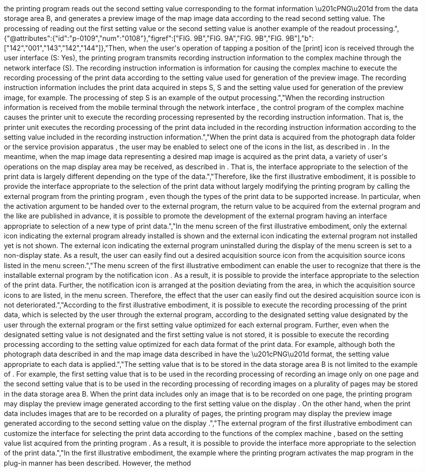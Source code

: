 the printing program  reads out the second setting value corresponding to the format information \u201cPNG\u201d from the data storage area B, and generates a preview image  of the map image data according to the read second setting value. The processing of reading out the first setting value or the second setting value is another example of the readout processing.",{"@attributes":{"id":"p-0109","num":"0108"},"figref":["FIG. 9B","FIG. 9A","FIG. 9B","FIG. 9B"],"b":["142","001","143","142","144"]},"Then, when the user's operation of tapping a position of the [print] icon is received through the user interface  (S: Yes), the printing program  transmits recording instruction information to the complex machine  through the network interface  (S). The recording instruction information is information for causing the complex machine  to execute the recording processing of the print data according to the setting value used for generation of the preview image. The recording instruction information includes the print data acquired in steps S, S and the setting value used for generation of the preview image, for example. The processing of step S is an example of the output processing.","When the recording instruction information is received from the mobile terminal  through the network interface , the control program  of the complex machine  causes the printer unit  to execute the recording processing represented by the recording instruction information. That is, the printer unit  executes the recording processing of the print data included in the recording instruction information according to the setting value included in the recording instruction information.","When the print data is acquired from the photograph data folder or the service provision apparatus , the user may be enabled to select one of the icons in the list, as described in . In the meantime, when the map image data representing a desired map image is acquired as the print data, a variety of user's operations on the map display area  may be received, as described in . That is, the interface appropriate to the selection of the print data is largely different depending on the type of the data.","Therefore, like the first illustrative embodiment, it is possible to provide the interface appropriate to the selection of the print data without largely modifying the printing program  by calling the external program from the printing program , even though the types of the print data to be supported increase. In particular, when the activation argument to be handed over to the external program, the return value to be acquired from the external program and the like are published in advance, it is possible to promote the development of the external program having an interface appropriate to selection of a new type of print data.","In the menu screen of the first illustrative embodiment, only the external icon indicating the external program already installed is shown and the external icon indicating the external program not installed yet is not shown. The external icon indicating the external program uninstalled during the display of the menu screen is set to a non-display state. As a result, the user can easily find out a desired acquisition source icon from the acquisition source icons listed in the menu screen.","The menu screen of the first illustrative embodiment can enable the user to recognize that there is the installable external program by the notification icon . As a result, it is possible to provide the interface appropriate to the selection of the print data. Further, the notification icon  is arranged at the position deviating from the area, in which the acquisition source icons  to  are listed, in the menu screen. Therefore, the effect that the user can easily find out the desired acquisition source icon is not deteriorated.","According to the first illustrative embodiment, it is possible to execute the recording processing of the print data, which is selected by the user through the external program, according to the designated setting value designated by the user through the external program or the first setting value optimized for each external program. Further, even when the designated setting value is not designated and the first setting value is not stored, it is possible to execute the recording processing according to the setting value optimized for each data format of the print data. For example, although both the photograph data described in  and the map image data described in  have the \u201cPNG\u201d format, the setting value appropriate to each data is applied.","The setting value that is to be stored in the data storage area B is not limited to the example of . For example, the first setting value that is to be used in the recording processing of recording an image only on one page and the second setting value that is to be used in the recording processing of recording images on a plurality of pages may be stored in the data storage area B. When the print data includes only an image that is to be recorded on one page, the printing program  may display the preview image generated according to the first setting value on the display . On the other hand, when the print data includes images that are to be recorded on a plurality of pages, the printing program  may display the preview image generated according to the second setting value on the display .","The external program of the first illustrative embodiment can customize the interface for selecting the print data according to the functions of the complex machine , based on the setting value list acquired from the printing program . As a result, it is possible to provide the interface more appropriate to the selection of the print data.","In the first illustrative embodiment, the example where the printing program  activates the map program  in the plug-in manner has been described. However, the method